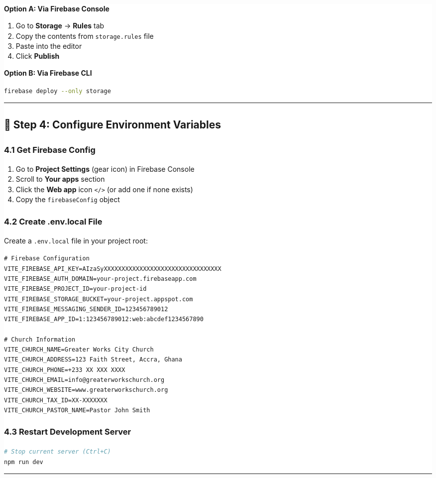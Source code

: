 **Option A: Via Firebase Console**
1. Go to **Storage** → **Rules** tab
2. Copy the contents from `storage.rules` file
3. Paste into the editor
4. Click **Publish**

**Option B: Via Firebase CLI**
```bash
firebase deploy --only storage
```

---

## 🔧 Step 4: Configure Environment Variables

### 4.1 Get Firebase Config

1. Go to **Project Settings** (gear icon) in Firebase Console
2. Scroll to **Your apps** section
3. Click the **Web app** icon `</>` (or add one if none exists)
4. Copy the `firebaseConfig` object

### 4.2 Create .env.local File

Create a `.env.local` file in your project root:

```env
# Firebase Configuration
VITE_FIREBASE_API_KEY=AIzaSyXXXXXXXXXXXXXXXXXXXXXXXXXXXXXXXXX
VITE_FIREBASE_AUTH_DOMAIN=your-project.firebaseapp.com
VITE_FIREBASE_PROJECT_ID=your-project-id
VITE_FIREBASE_STORAGE_BUCKET=your-project.appspot.com
VITE_FIREBASE_MESSAGING_SENDER_ID=123456789012
VITE_FIREBASE_APP_ID=1:123456789012:web:abcdef1234567890

# Church Information
VITE_CHURCH_NAME=Greater Works City Church
VITE_CHURCH_ADDRESS=123 Faith Street, Accra, Ghana
VITE_CHURCH_PHONE=+233 XX XXX XXXX
VITE_CHURCH_EMAIL=info@greaterworkschurch.org
VITE_CHURCH_WEBSITE=www.greaterworkschurch.org
VITE_CHURCH_TAX_ID=XX-XXXXXXX
VITE_CHURCH_PASTOR_NAME=Pastor John Smith
```

### 4.3 Restart Development Server

```bash
# Stop current server (Ctrl+C)
npm run dev
```

---
